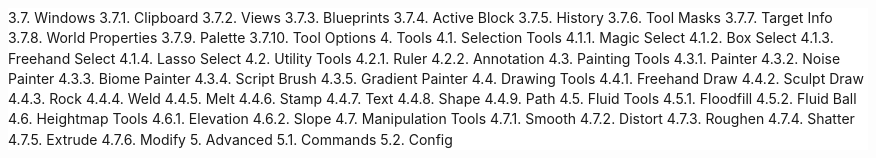 3.7. Windows
3.7.1. Clipboard
3.7.2. Views
3.7.3. Blueprints
3.7.4. Active Block
3.7.5. History
3.7.6. Tool Masks
3.7.7. Target Info
3.7.8. World Properties
3.7.9. Palette
3.7.10. Tool Options
4. Tools
4.1. Selection Tools
4.1.1. Magic Select
4.1.2. Box Select
4.1.3. Freehand Select
4.1.4. Lasso Select
4.2. Utility Tools
4.2.1. Ruler
4.2.2. Annotation
4.3. Painting Tools
4.3.1. Painter
4.3.2. Noise Painter
4.3.3. Biome Painter
4.3.4. Script Brush
4.3.5. Gradient Painter
4.4. Drawing Tools
4.4.1. Freehand Draw
4.4.2. Sculpt Draw
4.4.3. Rock
4.4.4. Weld
4.4.5. Melt
4.4.6. Stamp
4.4.7. Text
4.4.8. Shape
4.4.9. Path
4.5. Fluid Tools
4.5.1. Floodfill
4.5.2. Fluid Ball
4.6. Heightmap Tools
4.6.1. Elevation
4.6.2. Slope
4.7. Manipulation Tools
4.7.1. Smooth
4.7.2. Distort
4.7.3. Roughen
4.7.4. Shatter
4.7.5. Extrude
4.7.6. Modify
5. Advanced
5.1. Commands
5.2. Config
